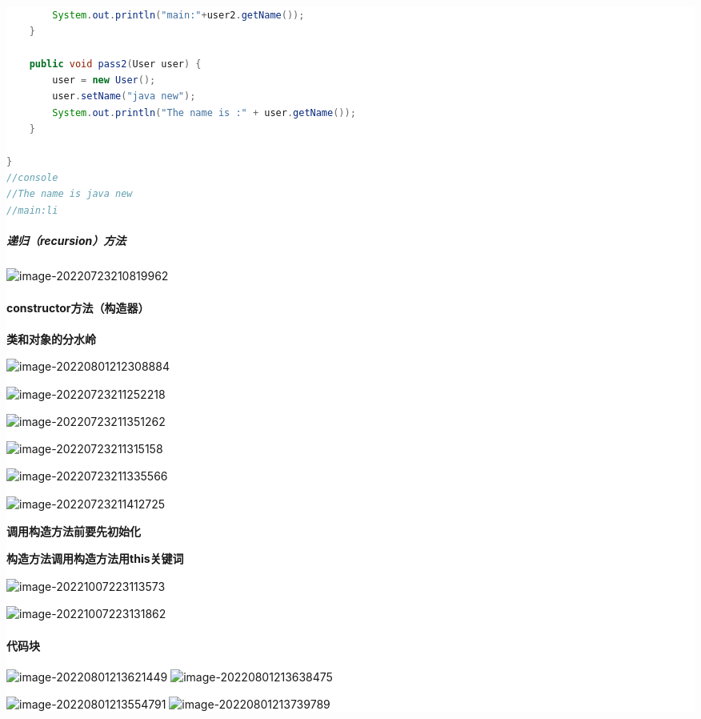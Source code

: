 ```java
        System.out.println("main:"+user2.getName());
    }
 
    public void pass2(User user) {
        user = new User();
        user.setName("java new");
        System.out.println("The name is :" + user.getName());
    }
 
}
//console
//The name is java new
//main:li
```

##### 递归（recursion）方法

![image-20220723210819962](https://eddie-typora-image.oss-cn-shenzhen.aliyuncs.com/typora-user-images/image-20220723210819962.png)



#### constructor方法（构造器）

**类和对象的分水岭**

![image-20220801212308884](https://eddie-typora-image.oss-cn-shenzhen.aliyuncs.com/typora-user-images/image-20220801212308884.png)

![image-20220723211252218](https://eddie-typora-image.oss-cn-shenzhen.aliyuncs.com/typora-user-images/image-20220723211252218.png)

![image-20220723211351262](https://eddie-typora-image.oss-cn-shenzhen.aliyuncs.com/typora-user-images/image-20220723211351262.png)

![image-20220723211315158](https://eddie-typora-image.oss-cn-shenzhen.aliyuncs.com/typora-user-images/image-20220723211315158.png)

![image-20220723211335566](https://eddie-typora-image.oss-cn-shenzhen.aliyuncs.com/typora-user-images/image-20220723211335566.png)

![image-20220723211412725](https://eddie-typora-image.oss-cn-shenzhen.aliyuncs.com/typora-user-images/image-20220723211412725.png)

**调用构造方法前要先初始化**

**构造方法调用构造方法用this关键词**

![image-20221007223113573](https://eddie-typora-image.oss-cn-shenzhen.aliyuncs.com/typora-user-images/image-20221007223113573.png)

![image-20221007223131862](https://eddie-typora-image.oss-cn-shenzhen.aliyuncs.com/typora-user-images/image-20221007223131862.png)

#### 代码块

![image-20220801213621449](https://eddie-typora-image.oss-cn-shenzhen.aliyuncs.com/typora-user-images/image-20220801213621449.png)
![image-20220801213638475](https://eddie-typora-image.oss-cn-shenzhen.aliyuncs.com/typora-user-images/image-20220801213638475.png)

![image-20220801213554791](https://eddie-typora-image.oss-cn-shenzhen.aliyuncs.com/typora-user-images/image-20220801213554791.png)
![image-20220801213739789](https://eddie-typora-image.oss-cn-shenzhen.aliyuncs.com/typora-user-images/image-20220801213739789.png)

